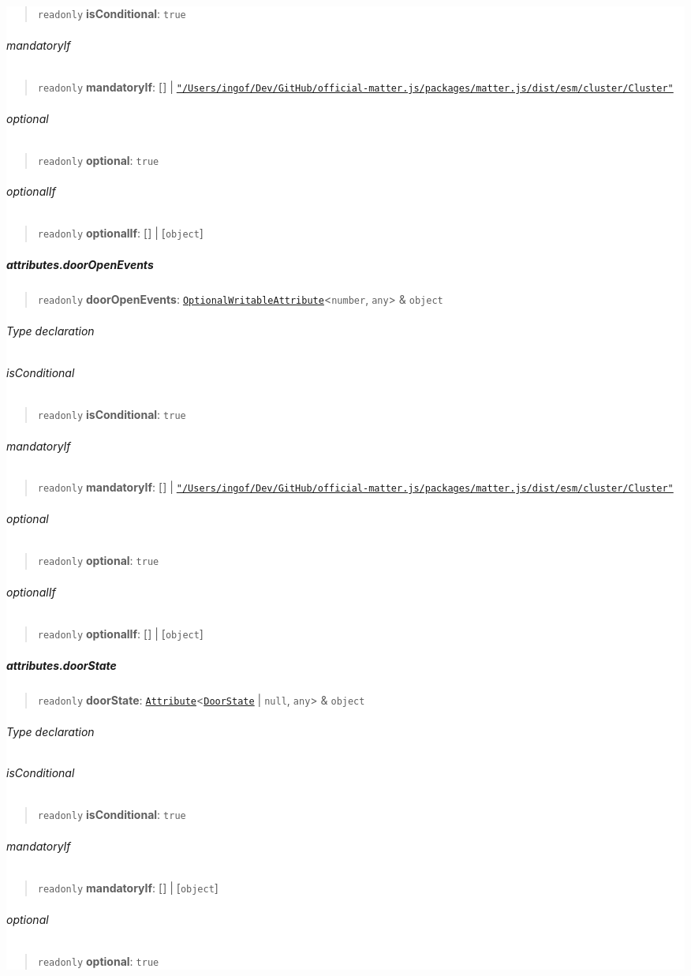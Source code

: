 > `readonly` **isConditional**: `true`

###### mandatoryIf

> `readonly` **mandatoryIf**: [] \| [`"/Users/ingof/Dev/GitHub/official-matter.js/packages/matter.js/dist/esm/cluster/Cluster"`](../../-internal-/namespaces/Users_ingof_Dev_GitHub_official-matter.js_packages_matter.js_dist_esm_cluster_Cluster/README.md)

###### optional

> `readonly` **optional**: `true`

###### optionalIf

> `readonly` **optionalIf**: [] \| [`object`]

##### attributes.doorOpenEvents

> `readonly` **doorOpenEvents**: [`OptionalWritableAttribute`](../../interfaces/OptionalWritableAttribute.md)\<`number`, `any`\> & `object`

###### Type declaration

###### isConditional

> `readonly` **isConditional**: `true`

###### mandatoryIf

> `readonly` **mandatoryIf**: [] \| [`"/Users/ingof/Dev/GitHub/official-matter.js/packages/matter.js/dist/esm/cluster/Cluster"`](../../-internal-/namespaces/Users_ingof_Dev_GitHub_official-matter.js_packages_matter.js_dist_esm_cluster_Cluster/README.md)

###### optional

> `readonly` **optional**: `true`

###### optionalIf

> `readonly` **optionalIf**: [] \| [`object`]

##### attributes.doorState

> `readonly` **doorState**: [`Attribute`](../../interfaces/Attribute.md)\<[`DoorState`](enumerations/DoorState.md) \| `null`, `any`\> & `object`

###### Type declaration

###### isConditional

> `readonly` **isConditional**: `true`

###### mandatoryIf

> `readonly` **mandatoryIf**: [] \| [`object`]

###### optional

> `readonly` **optional**: `true`
